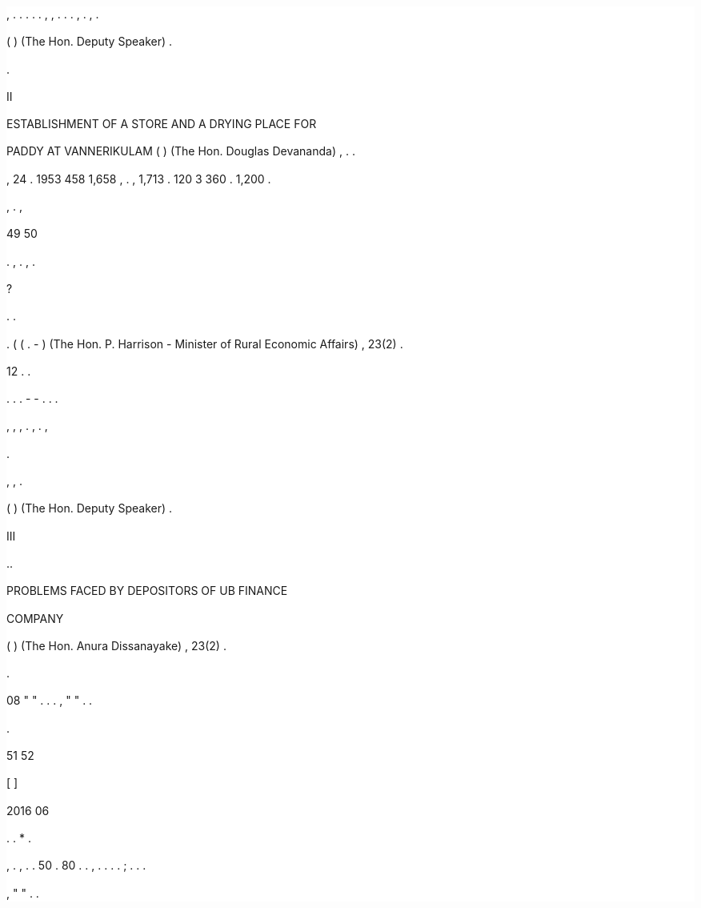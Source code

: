 , . . . . . , , . . . , . , .

( ) (The Hon. Deputy Speaker) .

.

II

ESTABLISHMENT OF A STORE AND A DRYING PLACE FOR

PADDY AT VANNERIKULAM ( ) (The Hon. Douglas Devananda) , . .

, 24 . 1953 458 1,658 , . , 1,713 . 120 3 360 . 1,200 .

, . ,

49 50

. , . , .

?

. .

. ( ( . - ) (The Hon. P. Harrison - Minister of Rural Economic Affairs) , 23(2) .

12 . .

. . . - - . . .

, , , . , . ,

.

, , .

( ) (The Hon. Deputy Speaker) .

III

..

PROBLEMS FACED BY DEPOSITORS OF UB FINANCE

COMPANY

( ) (The Hon. Anura Dissanayake) , 23(2) .

.

08 " " . . . , " " . .

.

51 52

[ ]

2016 06

. . * .

, . , . . 50 . 80 . . , . . . . ; . . .

, " " . .
